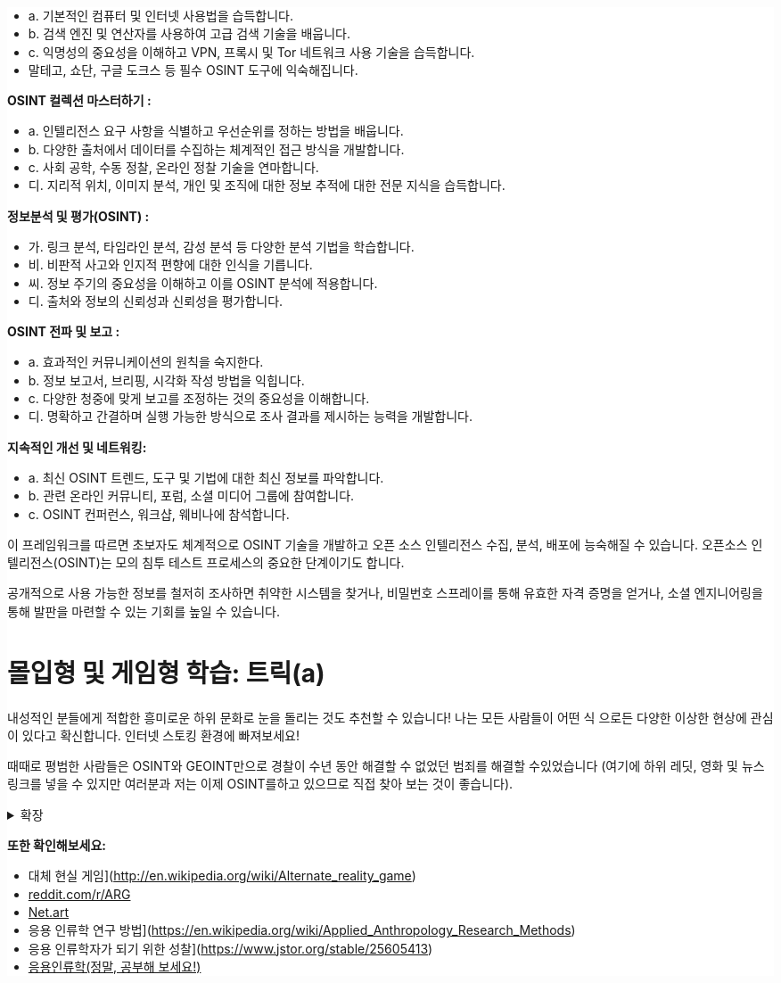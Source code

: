 - a. 기본적인 컴퓨터 및 인터넷 사용법을 습득합니다.
- b. 검색 엔진 및 연산자를 사용하여 고급 검색 기술을 배웁니다.
- c. 익명성의 중요성을 이해하고 VPN, 프록시 및 Tor 네트워크 사용 기술을 습득합니다.
- 말테고, 쇼단, 구글 도크스 등 필수 OSINT 도구에 익숙해집니다.

**OSINT 컬렉션 마스터하기 :**

- a. 인텔리전스 요구 사항을 식별하고 우선순위를 정하는 방법을 배웁니다.
- b. 다양한 출처에서 데이터를 수집하는 체계적인 접근 방식을 개발합니다.
- c. 사회 공학, 수동 정찰, 온라인 정찰 기술을 연마합니다.
- 디. 지리적 위치, 이미지 분석, 개인 및 조직에 대한 정보 추적에 대한 전문 지식을 습득합니다.

**정보분석 및 평가(OSINT) :**

- 가. 링크 분석, 타임라인 분석, 감성 분석 등 다양한 분석 기법을 학습합니다.
- 비. 비판적 사고와 인지적 편향에 대한 인식을 기릅니다.
- 씨. 정보 주기의 중요성을 이해하고 이를 OSINT 분석에 적용합니다.
- 디. 출처와 정보의 신뢰성과 신뢰성을 평가합니다.

**OSINT 전파 및 보고 :**

- a. 효과적인 커뮤니케이션의 원칙을 숙지한다.
- b. 정보 보고서, 브리핑, 시각화 작성 방법을 익힙니다.
- c. 다양한 청중에 맞게 보고를 조정하는 것의 중요성을 이해합니다.
- 디. 명확하고 간결하며 실행 가능한 방식으로 조사 결과를 제시하는 능력을 개발합니다.

**지속적인 개선 및 네트워킹:**

- a. 최신 OSINT 트렌드, 도구 및 기법에 대한 최신 정보를 파악합니다.
- b. 관련 온라인 커뮤니티, 포럼, 소셜 미디어 그룹에 참여합니다.
- c. OSINT 컨퍼런스, 워크샵, 웨비나에 참석합니다.

이 프레임워크를 따르면 초보자도 체계적으로 OSINT 기술을 개발하고 오픈 소스 인텔리전스 수집, 분석, 배포에 능숙해질 수 있습니다. 오픈소스 인텔리전스(OSINT)는 모의 침투 테스트 프로세스의 중요한 단계이기도 합니다. 

공개적으로 사용 가능한 정보를 철저히 조사하면 취약한 시스템을 찾거나, 비밀번호 스프레이를 통해 유효한 자격 증명을 얻거나, 소셜 엔지니어링을 통해 발판을 마련할 수 있는 기회를 높일 수 있습니다.

# 몰입형 및 게임형 학습: 트릭(a)

내성적인 분들에게 적합한 흥미로운 하위 문화로 눈을 돌리는 것도 추천할 수 있습니다! 나는 모든 사람들이 어떤 식 으로든 다양한 이상한 현상에 관심이 있다고 확신합니다. 인터넷 스토킹 환경에 빠져보세요! 

때때로 평범한 사람들은 OSINT와 GEOINT만으로 경찰이 수년 동안 해결할 수 없었던 범죄를 해결할 수있었습니다 (여기에 하위 레딧, 영화 및 뉴스 링크를 넣을 수 있지만 여러분과 저는 이제 OSINT를하고 있으므로 직접 찾아 보는 것이 좋습니다).

<details><summary>확장</summary></details>

**또한 확인해보세요:**

- 대체 현실 게임](http://en.wikipedia.org/wiki/Alternate_reality_game)
- [reddit.com/r/ARG](http://reddit.com/r/ARG)
- [Net.art](https://officercia.mirror.xyz/VD9IDI8b4jVBHbr5uaGcI_ev6NEKZUuuOhL9IpEfpZs)
- 응용 인류학 연구 방법](https://en.wikipedia.org/wiki/Applied_Anthropology_Research_Methods)
- 응용 인류학자가 되기 위한 성찰](https://www.jstor.org/stable/25605413)
- [응용인류학(정말, 공부해 보세요!)](https://oxfordre.com/anthropology/browse;jsessionid=469E22D5E27E148C59A31BA5715AD18D?page=3&pageSize=20&sort=titlesort&subSite=anthropology&t0=ORE_ANT%3AREFANT001)
